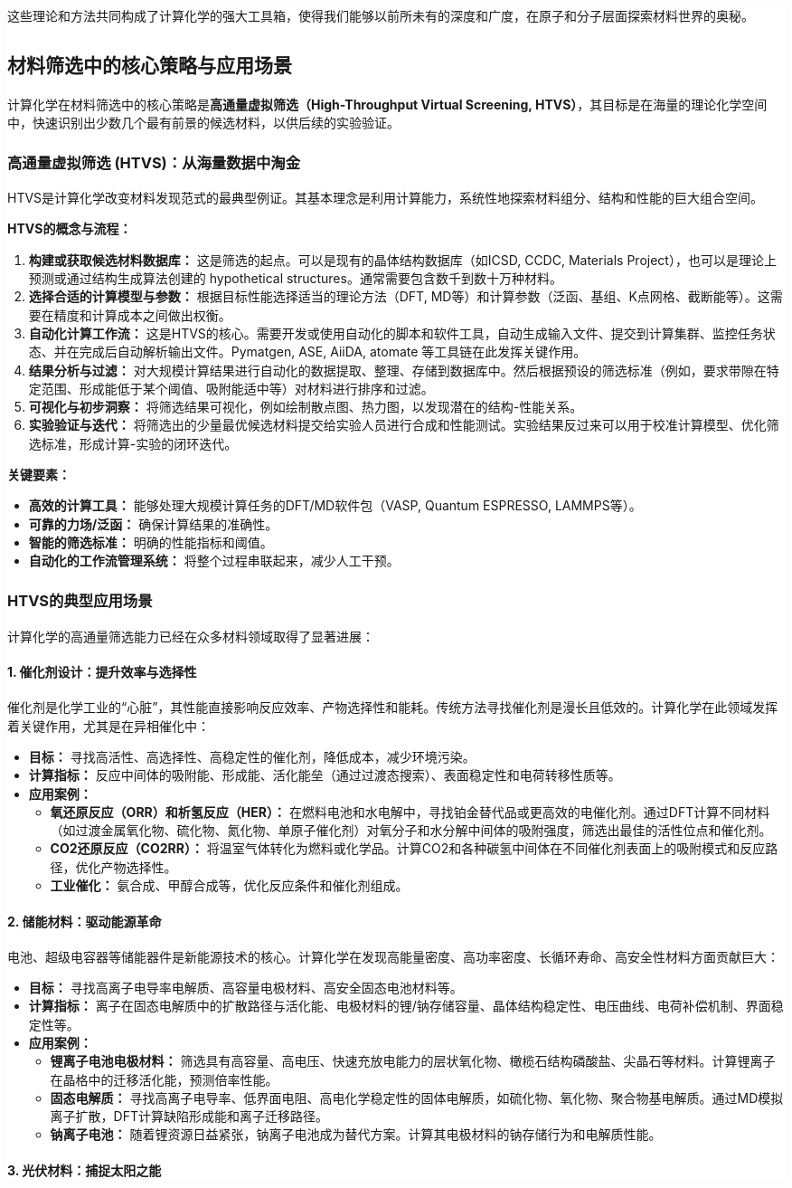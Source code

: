 这些理论和方法共同构成了计算化学的强大工具箱，使得我们能够以前所未有的深度和广度，在原子和分子层面探索材料世界的奥秘。

## 材料筛选中的核心策略与应用场景

计算化学在材料筛选中的核心策略是**高通量虚拟筛选（High-Throughput Virtual Screening, HTVS）**，其目标是在海量的理论化学空间中，快速识别出少数几个最有前景的候选材料，以供后续的实验验证。

### 高通量虚拟筛选 (HTVS)：从海量数据中淘金

HTVS是计算化学改变材料发现范式的最典型例证。其基本理念是利用计算能力，系统性地探索材料组分、结构和性能的巨大组合空间。

**HTVS的概念与流程：**
1.  **构建或获取候选材料数据库：** 这是筛选的起点。可以是现有的晶体结构数据库（如ICSD, CCDC, Materials Project），也可以是理论上预测或通过结构生成算法创建的 hypothetical structures。通常需要包含数千到数十万种材料。
2.  **选择合适的计算模型与参数：** 根据目标性能选择适当的理论方法（DFT, MD等）和计算参数（泛函、基组、K点网格、截断能等）。这需要在精度和计算成本之间做出权衡。
3.  **自动化计算工作流：** 这是HTVS的核心。需要开发或使用自动化的脚本和软件工具，自动生成输入文件、提交到计算集群、监控任务状态、并在完成后自动解析输出文件。Pymatgen, ASE, AiiDA, atomate 等工具链在此发挥关键作用。
4.  **结果分析与过滤：** 对大规模计算结果进行自动化的数据提取、整理、存储到数据库中。然后根据预设的筛选标准（例如，要求带隙在特定范围、形成能低于某个阈值、吸附能适中等）对材料进行排序和过滤。
5.  **可视化与初步洞察：** 将筛选结果可视化，例如绘制散点图、热力图，以发现潜在的结构-性能关系。
6.  **实验验证与迭代：** 将筛选出的少量最优候选材料提交给实验人员进行合成和性能测试。实验结果反过来可以用于校准计算模型、优化筛选标准，形成计算-实验的闭环迭代。

**关键要素：**
*   **高效的计算工具：** 能够处理大规模计算任务的DFT/MD软件包（VASP, Quantum ESPRESSO, LAMMPS等）。
*   **可靠的力场/泛函：** 确保计算结果的准确性。
*   **智能的筛选标准：** 明确的性能指标和阈值。
*   **自动化的工作流管理系统：** 将整个过程串联起来，减少人工干预。

### HTVS的典型应用场景

计算化学的高通量筛选能力已经在众多材料领域取得了显著进展：

#### 1. 催化剂设计：提升效率与选择性

催化剂是化学工业的“心脏”，其性能直接影响反应效率、产物选择性和能耗。传统方法寻找催化剂是漫长且低效的。计算化学在此领域发挥着关键作用，尤其是在异相催化中：
*   **目标：** 寻找高活性、高选择性、高稳定性的催化剂，降低成本，减少环境污染。
*   **计算指标：** 反应中间体的吸附能、形成能、活化能垒（通过过渡态搜索）、表面稳定性和电荷转移性质等。
*   **应用案例：**
    *   **氧还原反应（ORR）和析氢反应（HER）：** 在燃料电池和水电解中，寻找铂金替代品或更高效的电催化剂。通过DFT计算不同材料（如过渡金属氧化物、硫化物、氮化物、单原子催化剂）对氧分子和水分解中间体的吸附强度，筛选出最佳的活性位点和催化剂。
    *   **CO2还原反应（CO2RR）：** 将温室气体转化为燃料或化学品。计算CO2和各种碳氢中间体在不同催化剂表面上的吸附模式和反应路径，优化产物选择性。
    *   **工业催化：** 氨合成、甲醇合成等，优化反应条件和催化剂组成。

#### 2. 储能材料：驱动能源革命

电池、超级电容器等储能器件是新能源技术的核心。计算化学在发现高能量密度、高功率密度、长循环寿命、高安全性材料方面贡献巨大：
*   **目标：** 寻找高离子电导率电解质、高容量电极材料、高安全固态电池材料等。
*   **计算指标：** 离子在固态电解质中的扩散路径与活化能、电极材料的锂/钠存储容量、晶体结构稳定性、电压曲线、电荷补偿机制、界面稳定性等。
*   **应用案例：**
    *   **锂离子电池电极材料：** 筛选具有高容量、高电压、快速充放电能力的层状氧化物、橄榄石结构磷酸盐、尖晶石等材料。计算锂离子在晶格中的迁移活化能，预测倍率性能。
    *   **固态电解质：** 寻找高离子电导率、低界面电阻、高电化学稳定性的固体电解质，如硫化物、氧化物、聚合物基电解质。通过MD模拟离子扩散，DFT计算缺陷形成能和离子迁移路径。
    *   **钠离子电池：** 随着锂资源日益紧张，钠离子电池成为替代方案。计算其电极材料的钠存储行为和电解质性能。

#### 3. 光伏材料：捕捉太阳之能
